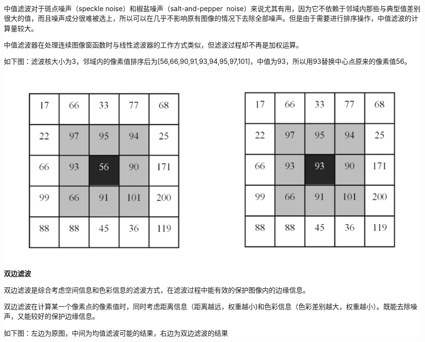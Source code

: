 中值滤波对于斑点噪声（speckle noise）和椒盐噪声（salt-and-pepper  noise）来说尤其有用，因为它不依赖于邻域内那些与典型值差别很大的值，而且噪声成分很难被选上，所以可以在几乎不影响原有图像的情况下去除全部噪声。但是由于需要进行排序操作，中值滤波的计算量较大。

中值滤波器在处理连续图像窗函数时与线性滤波器的工作方式类似，但滤波过程却不再是加权运算。

如下图：滤波核大小为3，邻域内的像素值排序后为[56,66,90,91,93,94,95,97,101]，中值为93，所以用93替换中心点原来的像素值56。

![](../img/610f41c4d7e6369cac581db1fddeebe3.png)

**双边滤波**

双边滤波是综合考虑空间信息和色彩信息的滤波方式，在滤波过程中能有效的保护图像内的边缘信息。

双边滤波在计算某一个像素点的像素值时，同时考虑距离信息（距离越远，权重越小)和色彩信息（色彩差别越大，权重越小）。既能去除噪声，又能较好的保护边缘信息。

如下图：左边为原图，中间为均值滤波可能的结果，右边为双边滤波的结果

